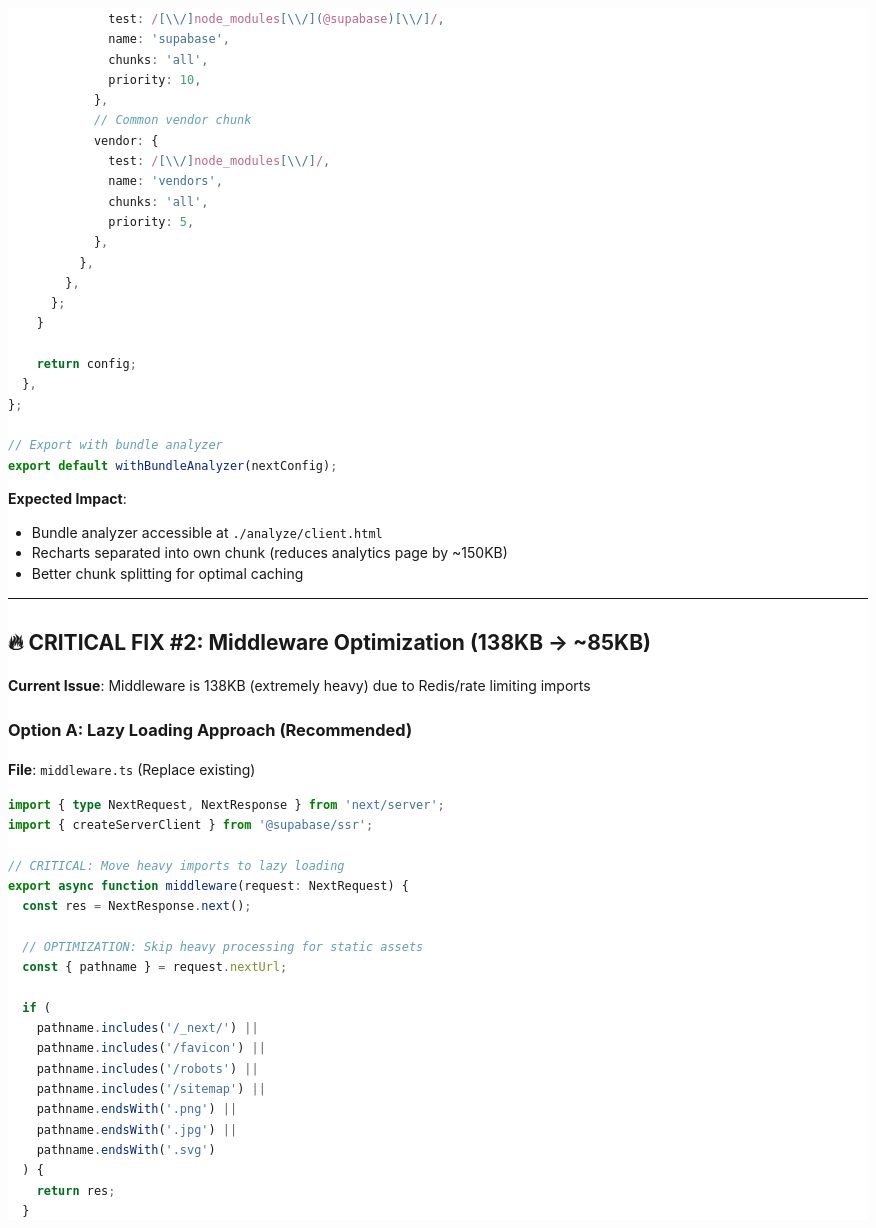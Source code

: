 ```typescript
              test: /[\\/]node_modules[\\/](@supabase)[\\/]/,
              name: 'supabase',
              chunks: 'all', 
              priority: 10,
            },
            // Common vendor chunk
            vendor: {
              test: /[\\/]node_modules[\\/]/,
              name: 'vendors',
              chunks: 'all',
              priority: 5,
            },
          },
        },
      };
    }
    
    return config;
  },
};

// Export with bundle analyzer
export default withBundleAnalyzer(nextConfig);
```

**Expected Impact**: 
- Bundle analyzer accessible at `./analyze/client.html`
- Recharts separated into own chunk (reduces analytics page by ~150KB)
- Better chunk splitting for optimal caching

---

## 🔥 CRITICAL FIX #2: Middleware Optimization (138KB → ~85KB)

**Current Issue**: Middleware is 138KB (extremely heavy) due to Redis/rate limiting imports

### Option A: Lazy Loading Approach (Recommended)

**File**: `middleware.ts` (Replace existing)

```typescript
import { type NextRequest, NextResponse } from 'next/server';
import { createServerClient } from '@supabase/ssr';

// CRITICAL: Move heavy imports to lazy loading
export async function middleware(request: NextRequest) {
  const res = NextResponse.next();
  
  // OPTIMIZATION: Skip heavy processing for static assets
  const { pathname } = request.nextUrl;
  
  if (
    pathname.includes('/_next/') ||
    pathname.includes('/favicon') ||
    pathname.includes('/robots') ||
    pathname.includes('/sitemap') ||
    pathname.endsWith('.png') ||
    pathname.endsWith('.jpg') ||
    pathname.endsWith('.svg')
  ) {
    return res;
  }

```